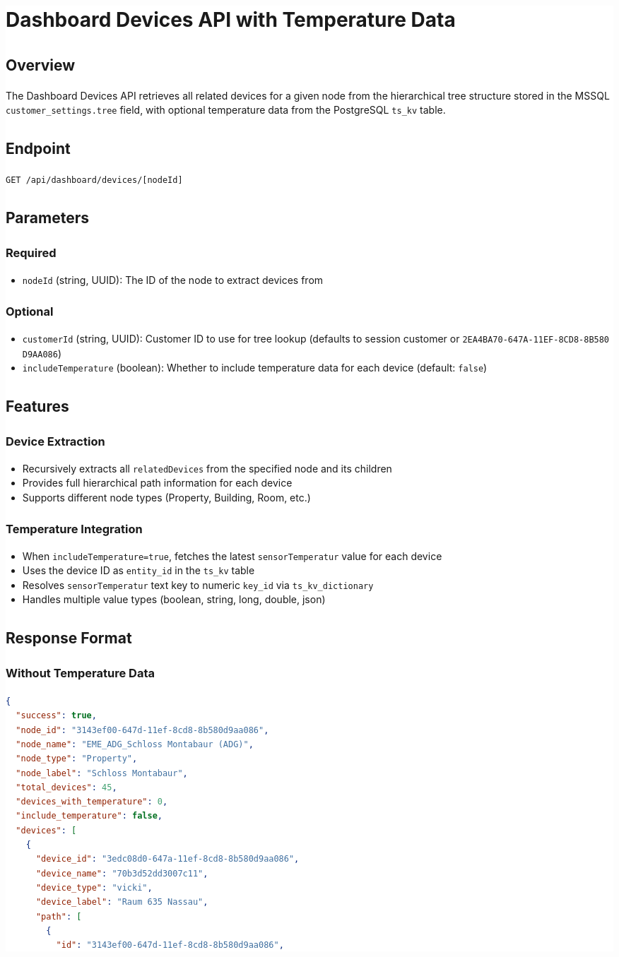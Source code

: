 # Dashboard Devices API with Temperature Data

## Overview
The Dashboard Devices API retrieves all related devices for a given node from the hierarchical tree structure stored in the MSSQL `customer_settings.tree` field, with optional temperature data from the PostgreSQL `ts_kv` table.

## Endpoint
```
GET /api/dashboard/devices/[nodeId]
```

## Parameters

### Required
- `nodeId` (string, UUID): The ID of the node to extract devices from

### Optional
- `customerId` (string, UUID): Customer ID to use for tree lookup (defaults to session customer or `2EA4BA70-647A-11EF-8CD8-8B580D9AA086`)
- `includeTemperature` (boolean): Whether to include temperature data for each device (default: `false`)

## Features

### Device Extraction
- Recursively extracts all `relatedDevices` from the specified node and its children
- Provides full hierarchical path information for each device
- Supports different node types (Property, Building, Room, etc.)

### Temperature Integration
- When `includeTemperature=true`, fetches the latest `sensorTemperatur` value for each device
- Uses the device ID as `entity_id` in the `ts_kv` table
- Resolves `sensorTemperatur` text key to numeric `key_id` via `ts_kv_dictionary`
- Handles multiple value types (boolean, string, long, double, json)

## Response Format

### Without Temperature Data
```json
{
  "success": true,
  "node_id": "3143ef00-647d-11ef-8cd8-8b580d9aa086",
  "node_name": "EME_ADG_Schloss Montabaur (ADG)",
  "node_type": "Property",
  "node_label": "Schloss Montabaur",
  "total_devices": 45,
  "devices_with_temperature": 0,
  "include_temperature": false,
  "devices": [
    {
      "device_id": "3edc08d0-647a-11ef-8cd8-8b580d9aa086",
      "device_name": "70b3d52dd3007c11",
      "device_type": "vicki",
      "device_label": "Raum 635 Nassau",
      "path": [
        {
          "id": "3143ef00-647d-11ef-8cd8-8b580d9aa086",
```